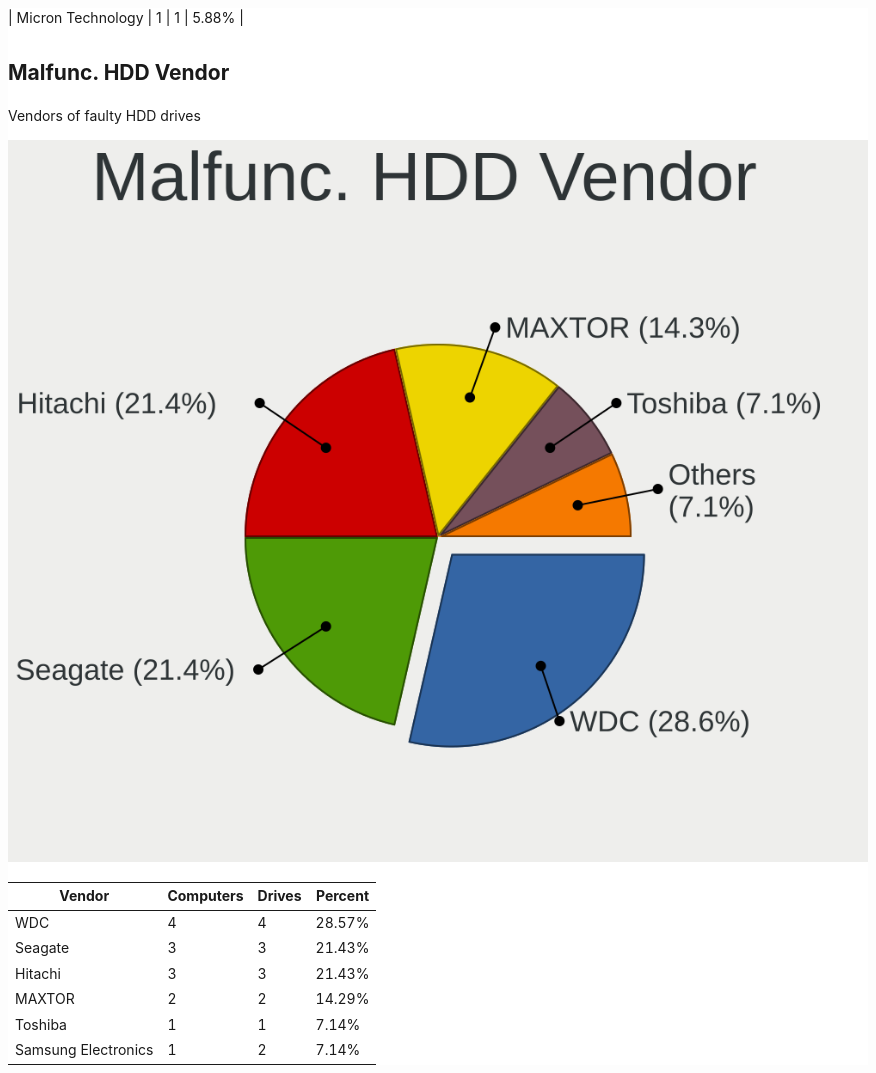 | Micron Technology   | 1         | 1      | 5.88%   |

Malfunc. HDD Vendor
-------------------

Vendors of faulty HDD drives

![Malfunc. HDD Vendor](./All/images/pie_chart_bsd/drive_malfunc_hdd_vendor.svg)


| Vendor              | Computers | Drives | Percent |
|---------------------|-----------|--------|---------|
| WDC                 | 4         | 4      | 28.57%  |
| Seagate             | 3         | 3      | 21.43%  |
| Hitachi             | 3         | 3      | 21.43%  |
| MAXTOR              | 2         | 2      | 14.29%  |
| Toshiba             | 1         | 1      | 7.14%   |
| Samsung Electronics | 1         | 2      | 7.14%   |
